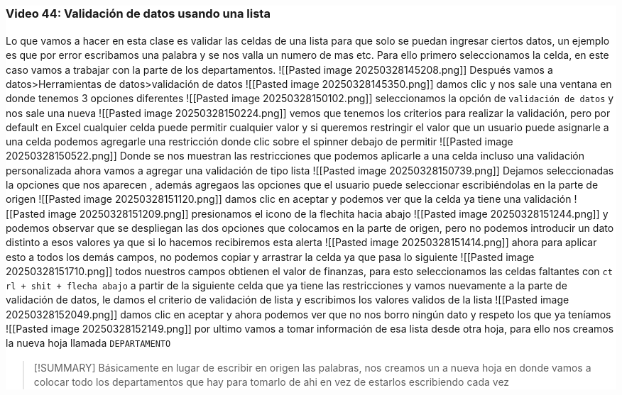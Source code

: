 ### Video 44: Validación de datos usando una lista

Lo que vamos a hacer en esta clase es validar las celdas de una lista para que solo se puedan ingresar ciertos datos, un ejemplo es que por error escribamos una palabra y se nos valla un numero de mas etc.
Para ello primero seleccionamos la celda, en este caso vamos a trabajar con la parte de los departamentos.
![[Pasted image 20250328145208.png]]
Después vamos a datos>Herramientas de datos>validación de datos
![[Pasted image 20250328145350.png]]
damos clic y nos sale una ventana en donde tenemos 3 opciones diferentes
![[Pasted image 20250328150102.png]]
seleccionamos la opción de `validación de datos` y nos sale una nueva
![[Pasted image 20250328150224.png]]
vemos que tenemos los criterios para realizar la validación, pero por default en Excel cualquier celda puede permitir cualquier valor y si queremos restringir el valor que un usuario puede asignarle a una celda podemos agregarle una restricción donde clic sobre el spinner debajo de permitir
![[Pasted image 20250328150522.png]]
Donde se nos muestran las restricciones que podemos aplicarle a una celda incluso una validación personalizada ahora vamos a agregar una validación de tipo lista
![[Pasted image 20250328150739.png]]
Dejamos seleccionadas la opciones que nos aparecen , además agregaos las opciones que el usuario puede seleccionar escribiéndolas en la parte de origen
![[Pasted image 20250328151120.png]]
damos clic en aceptar y podemos ver que la celda ya tiene una validación
![[Pasted image 20250328151209.png]]
presionamos el icono de la flechita hacia abajo 
![[Pasted image 20250328151244.png]]
y podemos observar que se despliegan las dos opciones que colocamos en la parte de origen, pero no podemos introducir un dato distinto a esos valores ya que si lo hacemos recibiremos esta alerta
![[Pasted image 20250328151414.png]]
ahora para aplicar esto a todos los demás campos, no podemos copiar y arrastrar la celda ya que pasa lo siguiente
![[Pasted image 20250328151710.png]]
todos nuestros campos obtienen el valor de finanzas, para esto seleccionamos las celdas faltantes con `ctrl + shit + flecha abajo` a partir de la siguiente celda que ya tiene las restricciones y vamos nuevamente a la parte de validación de datos, le damos el criterio de validación de lista y escribimos los valores validos de la lista
![[Pasted image 20250328152049.png]]
damos clic en aceptar y ahora podemos ver que no nos borro ningún dato y respeto los que ya teníamos
![[Pasted image 20250328152149.png]]
por ultimo vamos a tomar información de esa lista desde otra hoja, para ello nos creamos la nueva hoja llamada `DEPARTAMENTO`
> [!SUMMARY]
> Básicamente en lugar de escribir en origen las palabras, nos creamos un a nueva hoja en donde vamos a colocar todo los departamentos que hay para tomarlo de ahi en vez de estarlos escribiendo cada vez
 